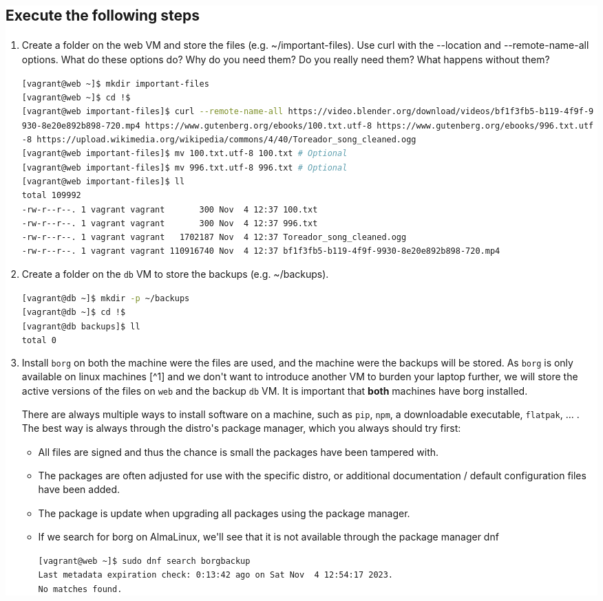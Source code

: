## Execute the following steps

1. Create a folder on the web VM and store the files (e.g. ~/important-files). Use curl with the --location and --remote-name-all options. What do these options do? Why do you need them? Do you really need them? What happens without them?

    ```bash
    [vagrant@web ~]$ mkdir important-files
    [vagrant@web ~]$ cd !$
    [vagrant@web important-files]$ curl --remote-name-all https://video.blender.org/download/videos/bf1f3fb5-b119-4f9f-9930-8e20e892b898-720.mp4 https://www.gutenberg.org/ebooks/100.txt.utf-8 https://www.gutenberg.org/ebooks/996.txt.utf-8 https://upload.wikimedia.org/wikipedia/commons/4/40/Toreador_song_cleaned.ogg
    [vagrant@web important-files]$ mv 100.txt.utf-8 100.txt # Optional
    [vagrant@web important-files]$ mv 996.txt.utf-8 996.txt # Optional
    [vagrant@web important-files]$ ll
    total 109992
    -rw-r--r--. 1 vagrant vagrant       300 Nov  4 12:37 100.txt
    -rw-r--r--. 1 vagrant vagrant       300 Nov  4 12:37 996.txt
    -rw-r--r--. 1 vagrant vagrant   1702187 Nov  4 12:37 Toreador_song_cleaned.ogg
    -rw-r--r--. 1 vagrant vagrant 110916740 Nov  4 12:37 bf1f3fb5-b119-4f9f-9930-8e20e892b898-720.mp4
    ```

2. Create a folder on the `db` VM to store the backups (e.g. ~/backups).

    ```bash
    [vagrant@db ~]$ mkdir -p ~/backups
    [vagrant@db ~]$ cd !$
    [vagrant@db backups]$ ll
    total 0
    ```

3. Install `borg` on both the machine were the files are used, and the machine were the backups will be stored. As `borg` is only available on linux machines [^1] and we don't want to introduce another VM to burden your laptop further, we will store the active versions of the files on `web` and the backup `db` VM. It is important that **both** machines have borg installed.

    There are always multiple ways to install software on a machine, such as `pip`, `npm`, a downloadable executable, `flatpak`, ... . The best way is always through the distro's package manager, which you always should try first:

    - All files are signed and thus the chance is small the packages have been tampered with.

    - The packages are often adjusted for use with the specific distro, or additional documentation / default configuration files have been added.

    - The package is update when upgrading all packages using the package manager.

    - If we search for borg on AlmaLinux, we'll see that it is not available through the package manager dnf

        ```bash
        [vagrant@web ~]$ sudo dnf search borgbackup
        Last metadata expiration check: 0:13:42 ago on Sat Nov  4 12:54:17 2023.
        No matches found.
        ```
